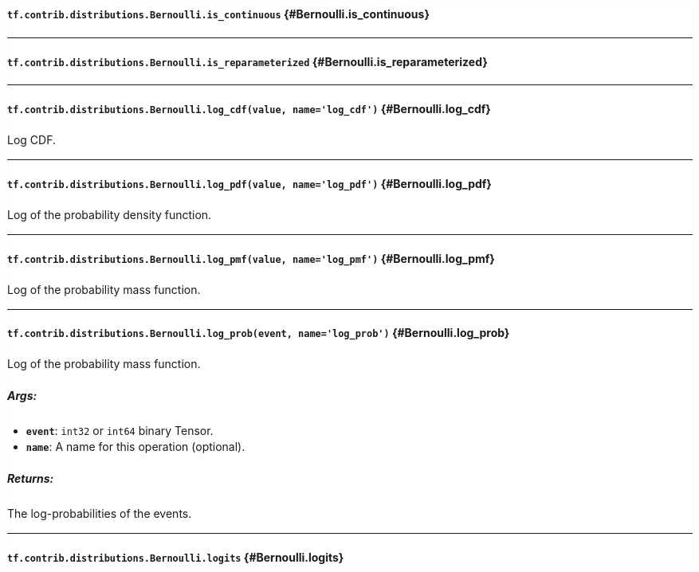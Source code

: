 #### `tf.contrib.distributions.Bernoulli.is_continuous` {#Bernoulli.is_continuous}




- - -

#### `tf.contrib.distributions.Bernoulli.is_reparameterized` {#Bernoulli.is_reparameterized}




- - -

#### `tf.contrib.distributions.Bernoulli.log_cdf(value, name='log_cdf')` {#Bernoulli.log_cdf}

Log CDF.


- - -

#### `tf.contrib.distributions.Bernoulli.log_pdf(value, name='log_pdf')` {#Bernoulli.log_pdf}

Log of the probability density function.


- - -

#### `tf.contrib.distributions.Bernoulli.log_pmf(value, name='log_pmf')` {#Bernoulli.log_pmf}

Log of the probability mass function.


- - -

#### `tf.contrib.distributions.Bernoulli.log_prob(event, name='log_prob')` {#Bernoulli.log_prob}

Log of the probability mass function.

##### Args:


*  <b>`event`</b>: `int32` or `int64` binary Tensor.
*  <b>`name`</b>: A name for this operation (optional).

##### Returns:

  The log-probabilities of the events.


- - -

#### `tf.contrib.distributions.Bernoulli.logits` {#Bernoulli.logits}


